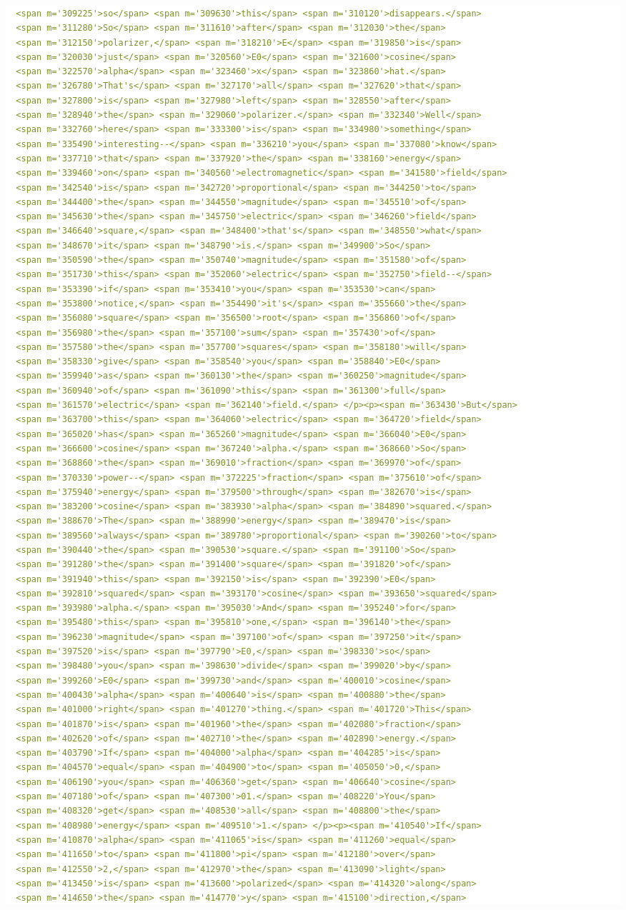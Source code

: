 ```yaml
  <span m='309225'>so</span> <span m='309630'>this</span> <span m='310120'>disappears.</span>
  <span m='311280'>So</span> <span m='311610'>after</span> <span m='312030'>the</span>
  <span m='312150'>polarizer,</span> <span m='318210'>E</span> <span m='319850'>is</span>
  <span m='320030'>just</span> <span m='320560'>E0</span> <span m='321600'>cosine</span>
  <span m='322570'>alpha</span> <span m='323460'>x</span> <span m='323860'>hat.</span>
  <span m='326780'>That's</span> <span m='327170'>all</span> <span m='327620'>that</span>
  <span m='327800'>is</span> <span m='327980'>left</span> <span m='328550'>after</span>
  <span m='328940'>the</span> <span m='329060'>polarizer.</span> <span m='332340'>Well</span>
  <span m='332760'>here</span> <span m='333300'>is</span> <span m='334980'>something</span>
  <span m='335490'>interesting--</span> <span m='336210'>you</span> <span m='337080'>know</span>
  <span m='337710'>that</span> <span m='337920'>the</span> <span m='338160'>energy</span>
  <span m='339460'>on</span> <span m='340560'>electromagnetic</span> <span m='341580'>field</span>
  <span m='342540'>is</span> <span m='342720'>proportional</span> <span m='344250'>to</span>
  <span m='344400'>the</span> <span m='344550'>magnitude</span> <span m='345510'>of</span>
  <span m='345630'>the</span> <span m='345750'>electric</span> <span m='346260'>field</span>
  <span m='346640'>square,</span> <span m='348400'>that's</span> <span m='348550'>what</span>
  <span m='348670'>it</span> <span m='348790'>is.</span> <span m='349900'>So</span>
  <span m='350590'>the</span> <span m='350740'>magnitude</span> <span m='351580'>of</span>
  <span m='351730'>this</span> <span m='352060'>electric</span> <span m='352750'>field--</span>
  <span m='353390'>if</span> <span m='353410'>you</span> <span m='353530'>can</span>
  <span m='353800'>notice,</span> <span m='354490'>it's</span> <span m='355660'>the</span>
  <span m='356080'>square</span> <span m='356500'>root</span> <span m='356860'>of</span>
  <span m='356980'>the</span> <span m='357100'>sum</span> <span m='357430'>of</span>
  <span m='357580'>the</span> <span m='357700'>squares</span> <span m='358180'>will</span>
  <span m='358330'>give</span> <span m='358540'>you</span> <span m='358840'>E0</span>
  <span m='359940'>as</span> <span m='360130'>the</span> <span m='360250'>magnitude</span>
  <span m='360940'>of</span> <span m='361090'>this</span> <span m='361300'>full</span>
  <span m='361570'>electric</span> <span m='362140'>field.</span> </p><p><span m='363430'>But</span>
  <span m='363700'>this</span> <span m='364060'>electric</span> <span m='364720'>field</span>
  <span m='365020'>has</span> <span m='365260'>magnitude</span> <span m='366040'>E0</span>
  <span m='366600'>cosine</span> <span m='367240'>alpha.</span> <span m='368660'>So</span>
  <span m='368860'>the</span> <span m='369010'>fraction</span> <span m='369970'>of</span>
  <span m='370330'>power--</span> <span m='372225'>fraction</span> <span m='375610'>of</span>
  <span m='375940'>energy</span> <span m='379500'>through</span> <span m='382670'>is</span>
  <span m='383200'>cosine</span> <span m='383930'>alpha</span> <span m='384890'>squared.</span>
  <span m='388670'>The</span> <span m='388990'>energy</span> <span m='389470'>is</span>
  <span m='389560'>always</span> <span m='389780'>proportional</span> <span m='390260'>to</span>
  <span m='390440'>the</span> <span m='390530'>square.</span> <span m='391100'>So</span>
  <span m='391280'>the</span> <span m='391400'>square</span> <span m='391820'>of</span>
  <span m='391940'>this</span> <span m='392150'>is</span> <span m='392390'>E0</span>
  <span m='392810'>squared</span> <span m='393170'>cosine</span> <span m='393650'>squared</span>
  <span m='393980'>alpha.</span> <span m='395030'>And</span> <span m='395240'>for</span>
  <span m='395480'>this</span> <span m='395810'>one,</span> <span m='396140'>the</span>
  <span m='396230'>magnitude</span> <span m='397100'>of</span> <span m='397250'>it</span>
  <span m='397520'>is</span> <span m='397790'>E0,</span> <span m='398330'>so</span>
  <span m='398480'>you</span> <span m='398630'>divide</span> <span m='399020'>by</span>
  <span m='399260'>E0</span> <span m='399730'>and</span> <span m='400010'>cosine</span>
  <span m='400430'>alpha</span> <span m='400640'>is</span> <span m='400880'>the</span>
  <span m='401000'>right</span> <span m='401270'>thing.</span> <span m='401720'>This</span>
  <span m='401870'>is</span> <span m='401960'>the</span> <span m='402080'>fraction</span>
  <span m='402620'>of</span> <span m='402710'>the</span> <span m='402890'>energy.</span>
  <span m='403790'>If</span> <span m='404000'>alpha</span> <span m='404285'>is</span>
  <span m='404570'>equal</span> <span m='404900'>to</span> <span m='405050'>0,</span>
  <span m='406190'>you</span> <span m='406360'>get</span> <span m='406640'>cosine</span>
  <span m='407180'>of</span> <span m='407300'>01.</span> <span m='408220'>You</span>
  <span m='408320'>get</span> <span m='408530'>all</span> <span m='408800'>the</span>
  <span m='408980'>energy</span> <span m='409510'>1.</span> </p><p><span m='410540'>If</span>
  <span m='410870'>alpha</span> <span m='411065'>is</span> <span m='411260'>equal</span>
  <span m='411650'>to</span> <span m='411800'>pi</span> <span m='412180'>over</span>
  <span m='412550'>2,</span> <span m='412970'>the</span> <span m='413090'>light</span>
  <span m='413450'>is</span> <span m='413600'>polarized</span> <span m='414320'>along</span>
  <span m='414650'>the</span> <span m='414770'>y</span> <span m='415100'>direction,</span>
```